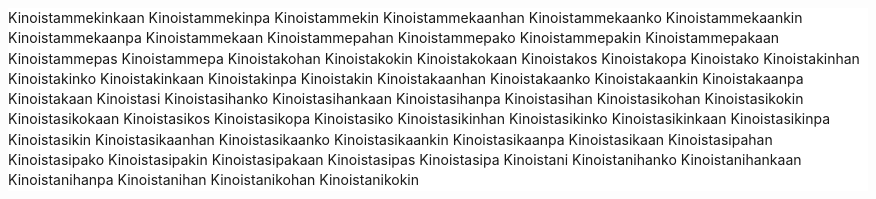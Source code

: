 Kinoistammekinkaan
Kinoistammekinpa
Kinoistammekin
Kinoistammekaanhan
Kinoistammekaanko
Kinoistammekaankin
Kinoistammekaanpa
Kinoistammekaan
Kinoistammepahan
Kinoistammepako
Kinoistammepakin
Kinoistammepakaan
Kinoistammepas
Kinoistammepa
Kinoistakohan
Kinoistakokin
Kinoistakokaan
Kinoistakos
Kinoistakopa
Kinoistako
Kinoistakinhan
Kinoistakinko
Kinoistakinkaan
Kinoistakinpa
Kinoistakin
Kinoistakaanhan
Kinoistakaanko
Kinoistakaankin
Kinoistakaanpa
Kinoistakaan
Kinoistasi
Kinoistasihanko
Kinoistasihankaan
Kinoistasihanpa
Kinoistasihan
Kinoistasikohan
Kinoistasikokin
Kinoistasikokaan
Kinoistasikos
Kinoistasikopa
Kinoistasiko
Kinoistasikinhan
Kinoistasikinko
Kinoistasikinkaan
Kinoistasikinpa
Kinoistasikin
Kinoistasikaanhan
Kinoistasikaanko
Kinoistasikaankin
Kinoistasikaanpa
Kinoistasikaan
Kinoistasipahan
Kinoistasipako
Kinoistasipakin
Kinoistasipakaan
Kinoistasipas
Kinoistasipa
Kinoistani
Kinoistanihanko
Kinoistanihankaan
Kinoistanihanpa
Kinoistanihan
Kinoistanikohan
Kinoistanikokin